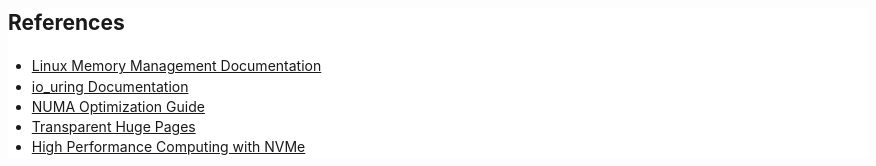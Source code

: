 ## References

- [Linux Memory Management Documentation](https://www.kernel.org/doc/html/latest/admin-guide/mm/index.html)
- [io_uring Documentation](https://kernel.dk/io_uring.pdf)
- [NUMA Optimization Guide](https://www.kernel.org/doc/html/latest/vm/numa.html)
- [Transparent Huge Pages](https://www.kernel.org/doc/html/latest/admin-guide/mm/transhuge.html)
- [High Performance Computing with NVMe](https://nvmexpress.org/resources/)